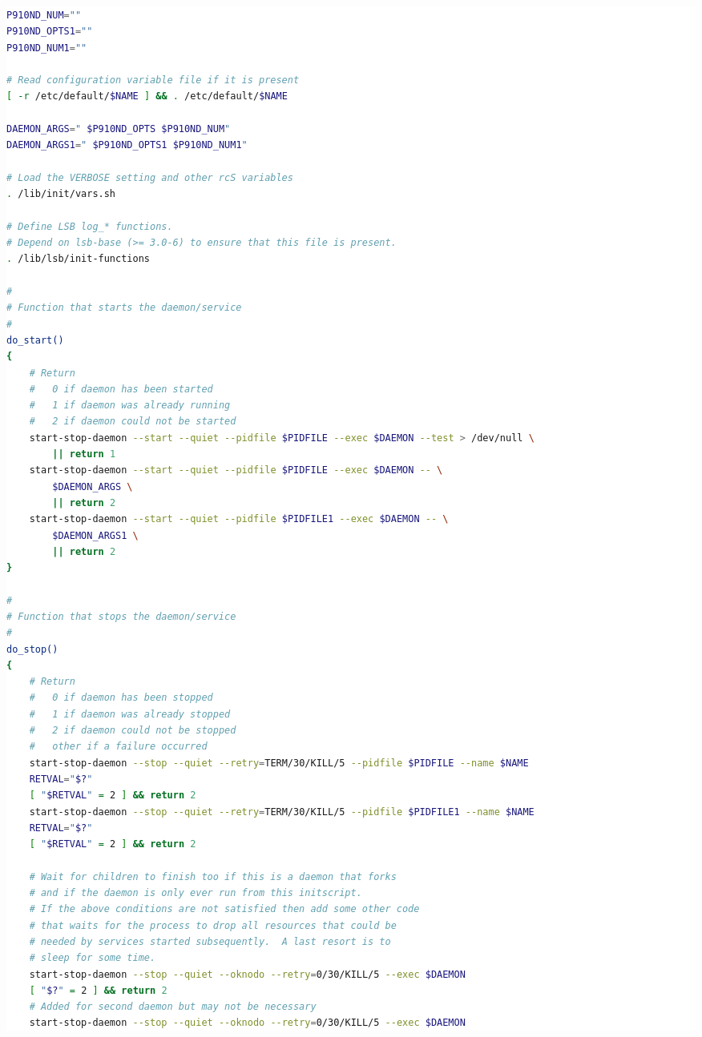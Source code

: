 ```bash
P910ND_NUM=""
P910ND_OPTS1=""
P910ND_NUM1=""

# Read configuration variable file if it is present
[ -r /etc/default/$NAME ] && . /etc/default/$NAME

DAEMON_ARGS=" $P910ND_OPTS $P910ND_NUM"
DAEMON_ARGS1=" $P910ND_OPTS1 $P910ND_NUM1"

# Load the VERBOSE setting and other rcS variables
. /lib/init/vars.sh

# Define LSB log_* functions.
# Depend on lsb-base (>= 3.0-6) to ensure that this file is present.
. /lib/lsb/init-functions

#
# Function that starts the daemon/service
#
do_start()
{
    # Return
    #   0 if daemon has been started
    #   1 if daemon was already running
    #   2 if daemon could not be started
    start-stop-daemon --start --quiet --pidfile $PIDFILE --exec $DAEMON --test > /dev/null \
        || return 1
    start-stop-daemon --start --quiet --pidfile $PIDFILE --exec $DAEMON -- \
        $DAEMON_ARGS \
        || return 2
    start-stop-daemon --start --quiet --pidfile $PIDFILE1 --exec $DAEMON -- \
        $DAEMON_ARGS1 \
        || return 2
}

#
# Function that stops the daemon/service
#
do_stop()
{
    # Return
    #   0 if daemon has been stopped
    #   1 if daemon was already stopped
    #   2 if daemon could not be stopped
    #   other if a failure occurred
    start-stop-daemon --stop --quiet --retry=TERM/30/KILL/5 --pidfile $PIDFILE --name $NAME
    RETVAL="$?"
    [ "$RETVAL" = 2 ] && return 2
    start-stop-daemon --stop --quiet --retry=TERM/30/KILL/5 --pidfile $PIDFILE1 --name $NAME
    RETVAL="$?"
    [ "$RETVAL" = 2 ] && return 2

    # Wait for children to finish too if this is a daemon that forks
    # and if the daemon is only ever run from this initscript.
    # If the above conditions are not satisfied then add some other code
    # that waits for the process to drop all resources that could be
    # needed by services started subsequently.  A last resort is to
    # sleep for some time.
    start-stop-daemon --stop --quiet --oknodo --retry=0/30/KILL/5 --exec $DAEMON
    [ "$?" = 2 ] && return 2
    # Added for second daemon but may not be necessary
    start-stop-daemon --stop --quiet --oknodo --retry=0/30/KILL/5 --exec $DAEMON
```